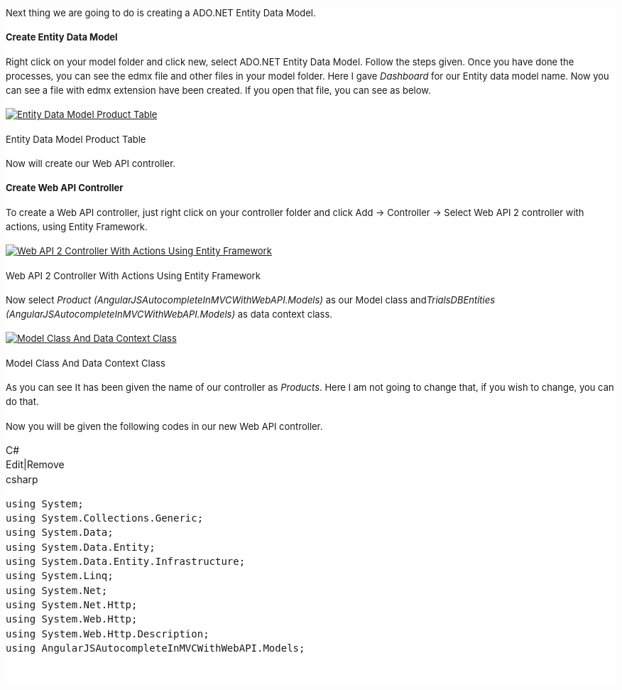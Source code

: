 <p><span style="font-size:small">Next thing we are going to do is creating a ADO.NET Entity Data Model.</span></p>
<p><strong><span style="font-size:small">Create Entity Data Model</span></strong></p>
<p><span style="font-size:small">Right click on your model folder and click new, select ADO.NET Entity Data Model. Follow the steps given. Once you have done the processes, you can see the edmx file and other files in your model folder. Here I gave&nbsp;<em>Dashboard</em>&nbsp;for
 our Entity data model name. Now you can see a file with edmx extension have been created. If you open that file, you can see as below.</span></p>
<div class="wp-caption x_x_alignnone" id="attachment_11400"><span style="font-size:small"><a href="http://sibeeshpassion.com/wp-content/uploads/2016/03/Entity-Data-Model-Product-Table.png"><img class="size-full x_x_wp-image-11400" src="-entity-data-model-product-table.png" alt="Entity Data Model Product Table" width="264" height="663"></a>
</span>
<p class="wp-caption-text"><span style="font-size:small">Entity Data Model Product Table</span></p>
</div>
<p><span style="font-size:small">Now will create our Web API controller.</span></p>
<p><strong><span style="font-size:small">Create Web API Controller</span></strong></p>
<p><span style="font-size:small">To create a Web API controller, just right click on your controller folder and click Add -&gt; Controller -&gt; Select Web API 2 controller with actions, using Entity Framework.</span></p>
<div class="wp-caption x_x_alignnone" id="attachment_11401"><span style="font-size:small"><a href="http://sibeeshpassion.com/wp-content/uploads/2016/03/Web-API-2-Controller-With-Actions-Using-Entity-Framework-e1458709497551.png"><img class="size-full x_x_wp-image-11401" src="-web-api-2-controller-with-actions-using-entity-framework-e1458709497551.png" alt="Web API 2 Controller With Actions Using Entity Framework" width="650" height="448"></a>
</span>
<p class="wp-caption-text"><span style="font-size:small">Web API 2 Controller With Actions Using Entity Framework</span></p>
</div>
<p><span style="font-size:small">Now select&nbsp;<em>Product (AngularJSAutocompleteInMVCWithWebAPI.Models)</em>&nbsp;as our Model class and<em>TrialsDBEntities (AngularJSAutocompleteInMVCWithWebAPI.Models)</em>&nbsp;as data context class.</span></p>
<div class="wp-caption x_x_alignnone" id="attachment_11402"><span style="font-size:small"><a href="http://sibeeshpassion.com/wp-content/uploads/2016/03/Model-Class-And-Data-Context-Class.png"><img class="size-full x_x_wp-image-11402" src="-model-class-and-data-context-class.png" alt="Model Class And Data Context Class" width="625" height="267"></a>
</span>
<p class="wp-caption-text"><span style="font-size:small">Model Class And Data Context Class</span></p>
</div>
<p><span style="font-size:small">As you can see It has been given the name of our controller as&nbsp;<em>Products</em>. Here I am not going to change that, if you wish to change, you can do that.</span></p>
<p><span style="font-size:small">Now you will be given the following codes in our new Web API controller.</span></p>
<div>
<div class="syntaxhighlighter csharp" id="highlighter_924209">
<div class="scriptcode">
<div class="pluginEditHolder" pluginCommand="mceScriptCode">
<div class="title"><span>C#</span></div>
<div class="pluginLinkHolder"><span class="pluginEditHolderLink">Edit</span>|<span class="pluginRemoveHolderLink">Remove</span></div>
<span class="hidden">csharp</span>
<pre class="hidden">using System;
using System.Collections.Generic;
using System.Data;
using System.Data.Entity;
using System.Data.Entity.Infrastructure;
using System.Linq;
using System.Net;
using System.Net.Http;
using System.Web.Http;
using System.Web.Http.Description;
using AngularJSAutocompleteInMVCWithWebAPI.Models;
 